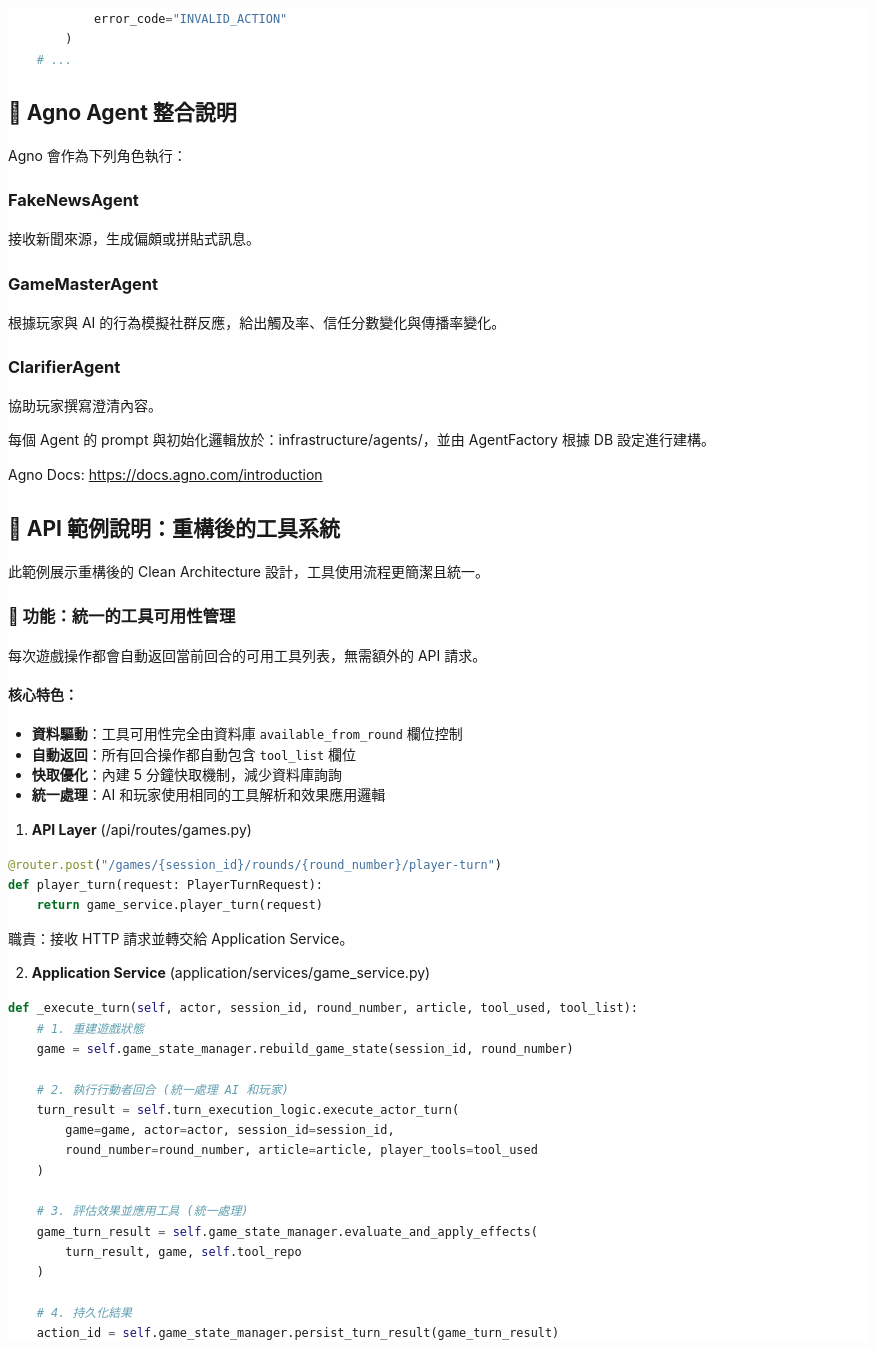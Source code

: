 ```python
            error_code="INVALID_ACTION"
        )
    # ...
```

## 🤖 Agno Agent 整合說明

Agno 會作為下列角色執行：

### FakeNewsAgent
接收新聞來源，生成偏頗或拼貼式訊息。

### GameMasterAgent
根據玩家與 AI 的行為模擬社群反應，給出觸及率、信任分數變化與傳播率變化。

### ClarifierAgent
協助玩家撰寫澄清內容。

每個 Agent 的 prompt 與初始化邏輯放於：infrastructure/agents/，並由 AgentFactory 根據 DB 設定進行建構。

Agno Docs: https://docs.agno.com/introduction

## 📡 API 範例說明：重構後的工具系統

此範例展示重構後的 Clean Architecture 設計，工具使用流程更簡潔且統一。

### 🧪 功能：統一的工具可用性管理

每次遊戲操作都會自動返回當前回合的可用工具列表，無需額外的 API 請求。

#### 核心特色：
- **資料驅動**：工具可用性完全由資料庫 `available_from_round` 欄位控制
- **自動返回**：所有回合操作都自動包含 `tool_list` 欄位
- **快取優化**：內建 5 分鐘快取機制，減少資料庫詢詢
- **統一處理**：AI 和玩家使用相同的工具解析和效果應用邏輯

1. **API Layer** (/api/routes/games.py)

```python
@router.post("/games/{session_id}/rounds/{round_number}/player-turn")
def player_turn(request: PlayerTurnRequest):
    return game_service.player_turn(request)
```

職責：接收 HTTP 請求並轉交給 Application Service。

2. **Application Service** (application/services/game_service.py)

```python
def _execute_turn(self, actor, session_id, round_number, article, tool_used, tool_list):
    # 1. 重建遊戲狀態
    game = self.game_state_manager.rebuild_game_state(session_id, round_number)
    
    # 2. 執行行動者回合 (統一處理 AI 和玩家)
    turn_result = self.turn_execution_logic.execute_actor_turn(
        game=game, actor=actor, session_id=session_id, 
        round_number=round_number, article=article, player_tools=tool_used
    )
    
    # 3. 評估效果並應用工具 (統一處理)
    game_turn_result = self.game_state_manager.evaluate_and_apply_effects(
        turn_result, game, self.tool_repo
    )
    
    # 4. 持久化結果
    action_id = self.game_state_manager.persist_turn_result(game_turn_result)
```